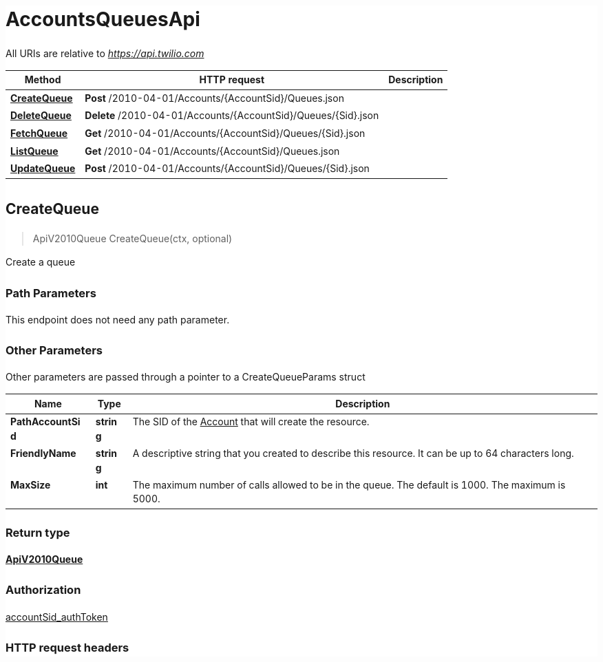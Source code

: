 # AccountsQueuesApi

All URIs are relative to *https://api.twilio.com*

Method | HTTP request | Description
------------- | ------------- | -------------
[**CreateQueue**](AccountsQueuesApi.md#CreateQueue) | **Post** /2010-04-01/Accounts/{AccountSid}/Queues.json | 
[**DeleteQueue**](AccountsQueuesApi.md#DeleteQueue) | **Delete** /2010-04-01/Accounts/{AccountSid}/Queues/{Sid}.json | 
[**FetchQueue**](AccountsQueuesApi.md#FetchQueue) | **Get** /2010-04-01/Accounts/{AccountSid}/Queues/{Sid}.json | 
[**ListQueue**](AccountsQueuesApi.md#ListQueue) | **Get** /2010-04-01/Accounts/{AccountSid}/Queues.json | 
[**UpdateQueue**](AccountsQueuesApi.md#UpdateQueue) | **Post** /2010-04-01/Accounts/{AccountSid}/Queues/{Sid}.json | 



## CreateQueue

> ApiV2010Queue CreateQueue(ctx, optional)



Create a queue

### Path Parameters

This endpoint does not need any path parameter.

### Other Parameters

Other parameters are passed through a pointer to a CreateQueueParams struct


Name | Type | Description
------------- | ------------- | -------------
**PathAccountSid** | **string** | The SID of the [Account](https://www.twilio.com/docs/iam/api/account) that will create the resource.
**FriendlyName** | **string** | A descriptive string that you created to describe this resource. It can be up to 64 characters long.
**MaxSize** | **int** | The maximum number of calls allowed to be in the queue. The default is 1000. The maximum is 5000.

### Return type

[**ApiV2010Queue**](ApiV2010Queue.md)

### Authorization

[accountSid_authToken](../README.md#accountSid_authToken)

### HTTP request headers
